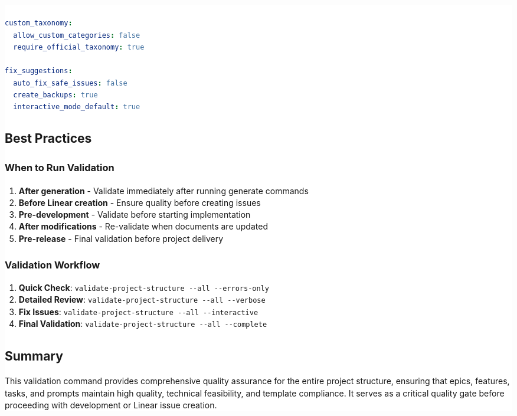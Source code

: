 ```yaml

custom_taxonomy:
  allow_custom_categories: false
  require_official_taxonomy: true
  
fix_suggestions:
  auto_fix_safe_issues: false
  create_backups: true
  interactive_mode_default: true
```

## Best Practices

### When to Run Validation
1. **After generation** - Validate immediately after running generate commands
2. **Before Linear creation** - Ensure quality before creating issues
3. **Pre-development** - Validate before starting implementation
4. **After modifications** - Re-validate when documents are updated
5. **Pre-release** - Final validation before project delivery

### Validation Workflow
1. **Quick Check**: `validate-project-structure --all --errors-only`
2. **Detailed Review**: `validate-project-structure --all --verbose`
3. **Fix Issues**: `validate-project-structure --all --interactive`
4. **Final Validation**: `validate-project-structure --all --complete`

## Summary

This validation command provides comprehensive quality assurance for the entire project structure, ensuring that epics, features, tasks, and prompts maintain high quality, technical feasibility, and template compliance. It serves as a critical quality gate before proceeding with development or Linear issue creation.